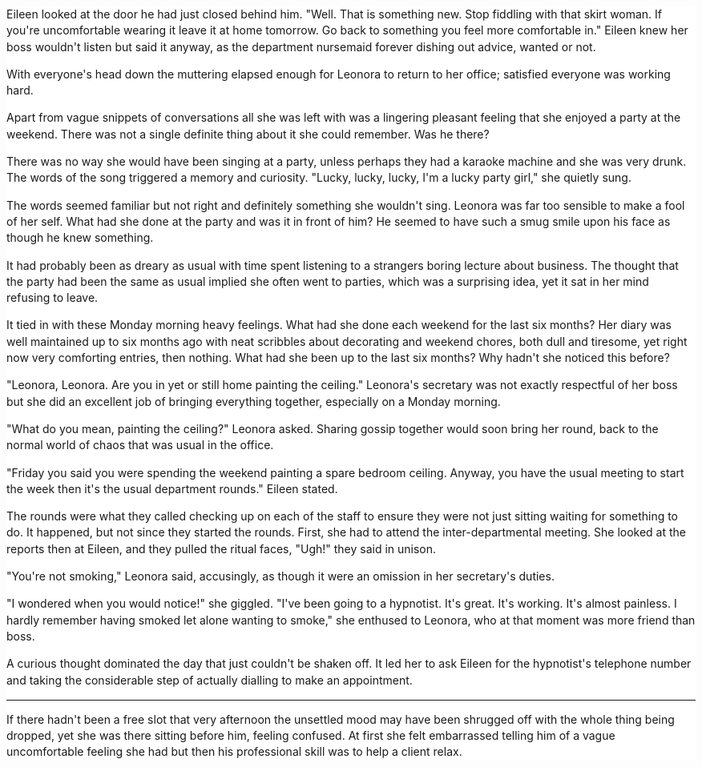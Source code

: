  Eileen looked at the door he had just closed behind him. "Well. That is something new. Stop fiddling with that skirt woman. If you're uncomfortable wearing it leave it at home tomorrow. Go back to something you feel more comfortable in." Eileen knew her boss wouldn't listen but said it anyway, as the department nursemaid forever dishing out advice, wanted or not. 

 With everyone's head down the muttering elapsed enough for Leonora to return to her office; satisfied everyone was working hard. 

 Apart from vague snippets of conversations all she was left with was a lingering pleasant feeling that she enjoyed a party at the weekend. There was not a single definite thing about it she could remember. Was he there? 

 There was no way she would have been singing at a party, unless perhaps they had a karaoke machine and she was very drunk. The words of the song triggered a memory and curiosity. "Lucky, lucky, lucky, I'm a lucky party girl," she quietly sung. 

 The words seemed familiar but not right and definitely something she wouldn't sing. Leonora was far too sensible to make a fool of her self. What had she done at the party and was it in front of him? He seemed to have such a smug smile upon his face as though he knew something. 

 It had probably been as dreary as usual with time spent listening to a strangers boring lecture about business. The thought that the party had been the same as usual implied she often went to parties, which was a surprising idea, yet it sat in her mind refusing to leave. 

 It tied in with these Monday morning heavy feelings. What had she done each weekend for the last six months? Her diary was well maintained up to six months ago with neat scribbles about decorating and weekend chores, both dull and tiresome, yet right now very comforting entries, then nothing. What had she been up to the last six months? Why hadn't she noticed this before? 

 "Leonora, Leonora. Are you in yet or still home painting the ceiling." Leonora's secretary was not exactly respectful of her boss but she did an excellent job of bringing everything together, especially on a Monday morning. 

 "What do you mean, painting the ceiling?" Leonora asked. Sharing gossip together would soon bring her round, back to the normal world of chaos that was usual in the office. 

 "Friday you said you were spending the weekend painting a spare bedroom ceiling. Anyway, you have the usual meeting to start the week then it's the usual department rounds." Eileen stated. 

 The rounds were what they called checking up on each of the staff to ensure they were not just sitting waiting for something to do. It happened, but not since they started the rounds. First, she had to attend the inter-departmental meeting. She looked at the reports then at Eileen, and they pulled the ritual faces, "Ugh!" they said in unison. 

 "You're not smoking," Leonora said, accusingly, as though it were an omission in her secretary's duties. 

 "I wondered when you would notice!" she giggled. "I've been going to a hypnotist. It's great. It's working. It's almost painless. I hardly remember having smoked let alone wanting to smoke," she enthused to Leonora, who at that moment was more friend than boss. 

 A curious thought dominated the day that just couldn't be shaken off. It led her to ask Eileen for the hypnotist's telephone number and taking the considerable step of actually dialling to make an appointment. 

 *** 

 If there hadn't been a free slot that very afternoon the unsettled mood may have been shrugged off with the whole thing being dropped, yet she was there sitting before him, feeling confused. At first she felt embarrassed telling him of a vague uncomfortable feeling she had but then his professional skill was to help a client relax. 
